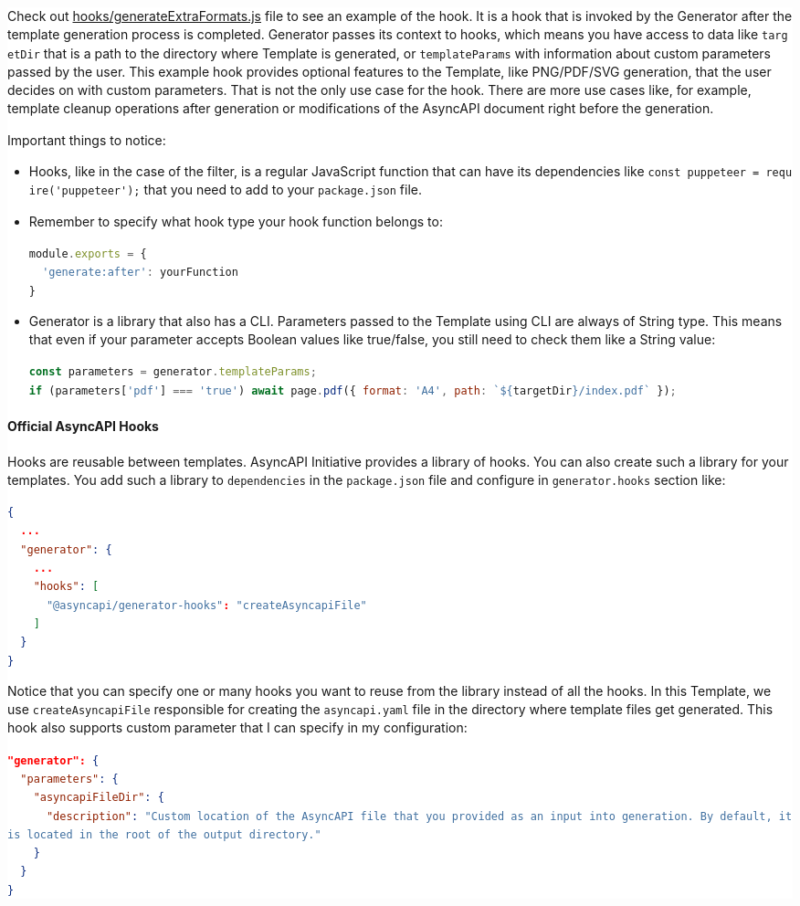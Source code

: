 Check out [hooks/generateExtraFormats.js](hooks/generateExtraFormats.js) file to see an example of the hook. It is a hook that is invoked by the Generator after the template generation process is completed. Generator passes its context to hooks, which means you have access to data like `targetDir` that is a path to the directory where Template is generated, or `templateParams` with information about custom parameters passed by the user. This example hook provides optional features to the Template, like PNG/PDF/SVG generation, that the user decides on with custom parameters. That is not the only use case for the hook. There are more use cases like, for example, template cleanup operations after generation or modifications of the AsyncAPI document right before the generation.

Important things to notice:

- Hooks, like in the case of the filter, is a regular JavaScript function that can have its dependencies like `const puppeteer = require('puppeteer');` that you need to add to your `package.json` file.
- Remember to specify what hook type your hook function belongs to:
  
  ```js
  module.exports = {
    'generate:after': yourFunction
  }
  ```

- Generator is a library that also has a CLI. Parameters passed to the Template using CLI are always of String type. This means that even if your parameter accepts Boolean values like true/false, you still need to check them like a String value:
  
  ```js
  const parameters = generator.templateParams;
  if (parameters['pdf'] === 'true') await page.pdf({ format: 'A4', path: `${targetDir}/index.pdf` });
  ```

#### Official AsyncAPI Hooks

Hooks are reusable between templates. AsyncAPI Initiative provides a library of hooks. You can also create such a library for your templates. You add such a library to `dependencies` in the `package.json` file and configure in `generator.hooks` section like:

```json
{
  ...
  "generator": {
    ...
    "hooks": [
      "@asyncapi/generator-hooks": "createAsyncapiFile"
    ]
  }
}
```

Notice that you can specify one or many hooks you want to reuse from the library instead of all the hooks. In this Template, we use `createAsyncapiFile` responsible for creating the `asyncapi.yaml` file in the directory where template files get generated. This hook also supports custom parameter that I can specify in my configuration:

```json
"generator": {
  "parameters": {
    "asyncapiFileDir": {
      "description": "Custom location of the AsyncAPI file that you provided as an input into generation. By default, it is located in the root of the output directory."
    }
  }
}
```
